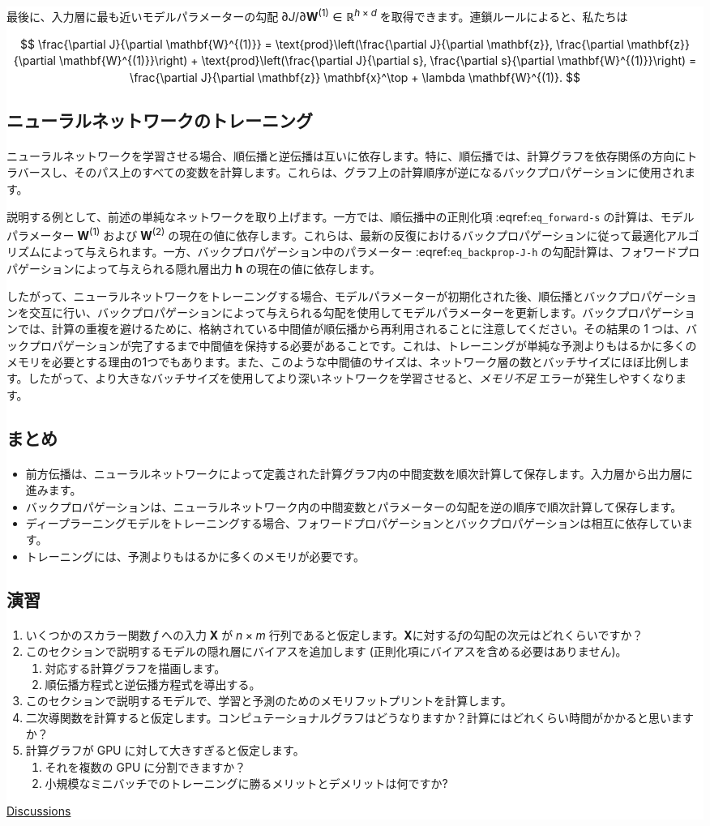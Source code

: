 最後に、入力層に最も近いモデルパラメーターの勾配 $\partial J/\partial \mathbf{W}^{(1)} \in \mathbb{R}^{h \times d}$ を取得できます。連鎖ルールによると、私たちは 

$$
\frac{\partial J}{\partial \mathbf{W}^{(1)}}
= \text{prod}\left(\frac{\partial J}{\partial \mathbf{z}}, \frac{\partial \mathbf{z}}{\partial \mathbf{W}^{(1)}}\right) + \text{prod}\left(\frac{\partial J}{\partial s}, \frac{\partial s}{\partial \mathbf{W}^{(1)}}\right)
= \frac{\partial J}{\partial \mathbf{z}} \mathbf{x}^\top + \lambda \mathbf{W}^{(1)}.
$$

## ニューラルネットワークのトレーニング

ニューラルネットワークを学習させる場合、順伝播と逆伝播は互いに依存します。特に、順伝播では、計算グラフを依存関係の方向にトラバースし、そのパス上のすべての変数を計算します。これらは、グラフ上の計算順序が逆になるバックプロパゲーションに使用されます。 

説明する例として、前述の単純なネットワークを取り上げます。一方では、順伝播中の正則化項 :eqref:`eq_forward-s` の計算は、モデルパラメーター $\mathbf{W}^{(1)}$ および $\mathbf{W}^{(2)}$ の現在の値に依存します。これらは、最新の反復におけるバックプロパゲーションに従って最適化アルゴリズムによって与えられます。一方、バックプロパゲーション中のパラメーター :eqref:`eq_backprop-J-h` の勾配計算は、フォワードプロパゲーションによって与えられる隠れ層出力 $\mathbf{h}$ の現在の値に依存します。 

したがって、ニューラルネットワークをトレーニングする場合、モデルパラメーターが初期化された後、順伝播とバックプロパゲーションを交互に行い、バックプロパゲーションによって与えられる勾配を使用してモデルパラメーターを更新します。バックプロパゲーションでは、計算の重複を避けるために、格納されている中間値が順伝播から再利用されることに注意してください。その結果の 1 つは、バックプロパゲーションが完了するまで中間値を保持する必要があることです。これは、トレーニングが単純な予測よりもはるかに多くのメモリを必要とする理由の1つでもあります。また、このような中間値のサイズは、ネットワーク層の数とバッチサイズにほぼ比例します。したがって、より大きなバッチサイズを使用してより深いネットワークを学習させると、*メモリ不足* エラーが発生しやすくなります。 

## まとめ

* 前方伝播は、ニューラルネットワークによって定義された計算グラフ内の中間変数を順次計算して保存します。入力層から出力層に進みます。
* バックプロパゲーションは、ニューラルネットワーク内の中間変数とパラメーターの勾配を逆の順序で順次計算して保存します。
* ディープラーニングモデルをトレーニングする場合、フォワードプロパゲーションとバックプロパゲーションは相互に依存しています。
* トレーニングには、予測よりもはるかに多くのメモリが必要です。

## 演習

1. いくつかのスカラー関数 $f$ への入力 $\mathbf{X}$ が $n \times m$ 行列であると仮定します。$\mathbf{X}$に対する$f$の勾配の次元はどれくらいですか？
1. このセクションで説明するモデルの隠れ層にバイアスを追加します (正則化項にバイアスを含める必要はありません)。
    1. 対応する計算グラフを描画します。
    1. 順伝播方程式と逆伝播方程式を導出する。
1. このセクションで説明するモデルで、学習と予測のためのメモリフットプリントを計算します。
1. 二次導関数を計算すると仮定します。コンピュテーショナルグラフはどうなりますか？計算にはどれくらい時間がかかると思いますか？
1. 計算グラフが GPU に対して大きすぎると仮定します。
    1. それを複数の GPU に分割できますか？
    1. 小規模なミニバッチでのトレーニングに勝るメリットとデメリットは何ですか?

[Discussions](https://discuss.d2l.ai/t/102)
